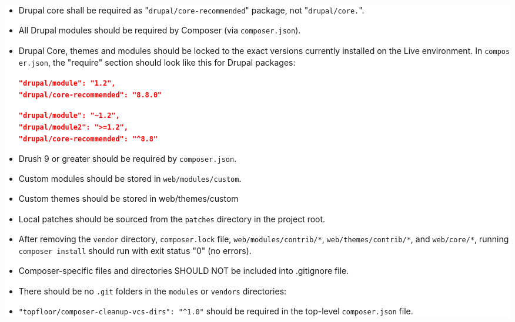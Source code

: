 - Drupal core shall be required as "`drupal/core-recommended`" package, not "`drupal/core.`".
- All Drupal modules should be required by Composer (via `composer.json`).
- Drupal Core, themes and modules should be locked to the exact versions currently installed on the Live environment. In `composer.json`, the "require" section should look like this for Drupal packages:

  <Alert title="Correct" type="success" icon="check">

  ```json
  "drupal/module": "1.2",
  "drupal/core-recommended": "8.8.0"
  ```

  </Alert>

  <Alert title="Incorrect" type="danger" icon="remove">

  ```json
  "drupal/module": "~1.2",
  "drupal/module2": ">=1.2",
  "drupal/core-recommended": "^8.8"
  ```

  </Alert>

- Drush 9 or greater should be required by `composer.json`.
- Custom modules should be stored in `web/modules/custom`.
- Custom themes should be stored in web/themes/custom
- Local patches should be sourced from the `patches` directory in the project root.
- After removing the `vendor` directory, `composer.lock` file, `web/modules/contrib/*`, `web/themes/contrib/*`, and `web/core/*`, running `composer install` should run with exit status "0" (no errors).
- Composer-specific files and directories SHOULD NOT be included into .gitignore file.
- There should be no `.git` folders in the `modules` or `vendors` directories:
- `"topfloor/composer-cleanup-vcs-dirs": "^1.0"` should be required in the top-level `composer.json` file.
